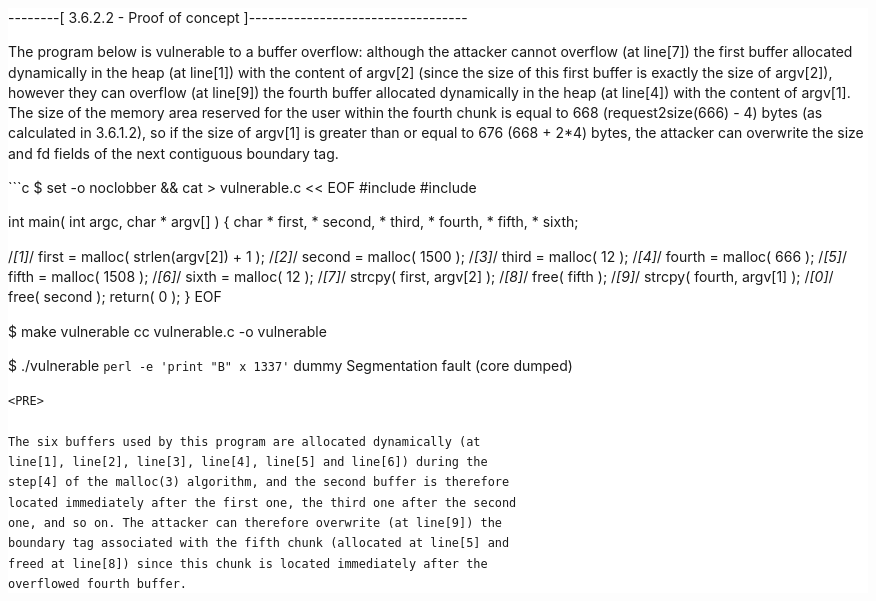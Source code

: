 --------[ 3.6.2.2 - Proof of concept ]----------------------------------

The program below is vulnerable to a buffer overflow: although the
attacker cannot overflow (at line[7]) the first buffer allocated
dynamically in the heap (at line[1]) with the content of argv[2] (since
the size of this first buffer is exactly the size of argv[2]), however
they can overflow (at line[9]) the fourth buffer allocated dynamically
in the heap (at line[4]) with the content of argv[1]. The size of the
memory area reserved for the user within the fourth chunk is equal to
668 (request2size(666) - 4) bytes (as calculated in 3.6.1.2), so if the
size of argv[1] is greater than or equal to 676 (668 + 2*4) bytes, the
attacker can overwrite the size and fd fields of the next contiguous
boundary tag.

</PRE>
```c
$ set -o noclobber && cat > vulnerable.c << EOF
#include <stdlib.h>
#include <string.h>

int main( int argc, char * argv[] )
{
        char * first, * second, * third, * fourth, * fifth, * sixth;

/*[1]*/ first = malloc( strlen(argv[2]) + 1 );
/*[2]*/ second = malloc( 1500 );
/*[3]*/ third = malloc( 12 );
/*[4]*/ fourth = malloc( 666 );
/*[5]*/ fifth = malloc( 1508 );
/*[6]*/ sixth = malloc( 12 );
/*[7]*/ strcpy( first, argv[2] );
/*[8]*/ free( fifth );
/*[9]*/ strcpy( fourth, argv[1] );
/*[0]*/ free( second );
        return( 0 );
}
EOF

$ make vulnerable
cc     vulnerable.c   -o vulnerable

$ ./vulnerable `perl -e 'print "B" x 1337'` dummy
Segmentation fault (core dumped)
```
<PRE>

The six buffers used by this program are allocated dynamically (at
line[1], line[2], line[3], line[4], line[5] and line[6]) during the
step[4] of the malloc(3) algorithm, and the second buffer is therefore
located immediately after the first one, the third one after the second
one, and so on. The attacker can therefore overwrite (at line[9]) the
boundary tag associated with the fifth chunk (allocated at line[5] and
freed at line[8]) since this chunk is located immediately after the
overflowed fourth buffer.
